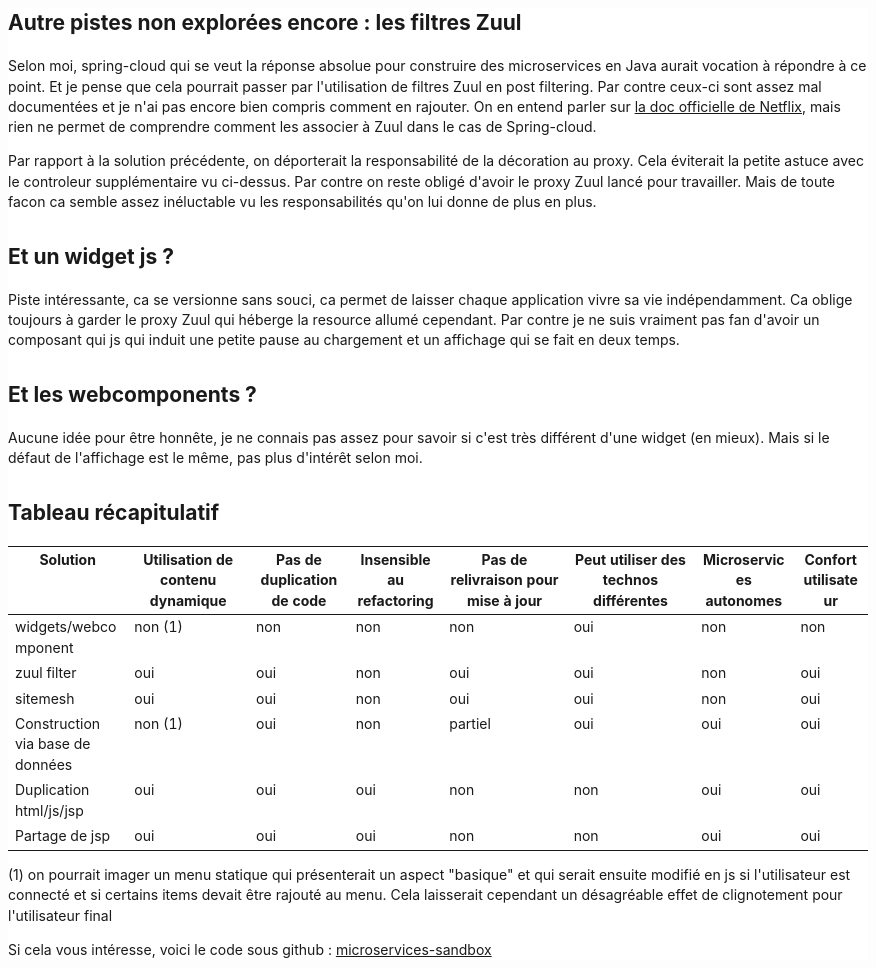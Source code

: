 ## Autre pistes non explorées encore : les filtres Zuul

Selon moi, spring-cloud qui se veut la réponse absolue pour construire des microservices en Java aurait vocation à répondre à ce point. Et je pense que cela pourrait passer par l'utilisation de filtres Zuul en post filtering. Par contre ceux-ci sont assez mal documentées et je n'ai pas encore bien compris comment en rajouter. On en entend parler sur [la doc officielle de Netflix](https://github.com/Netflix/zuul/wiki/Writing-Filters), mais rien ne permet de comprendre comment les associer à Zuul dans le cas de Spring-cloud.

Par rapport à la solution précédente, on déporterait la responsabilité de la décoration au proxy. Cela éviterait la petite astuce avec le controleur supplémentaire vu ci-dessus. Par contre on reste obligé d'avoir le proxy Zuul lancé pour travailler. Mais de toute facon ca semble assez inéluctable vu les responsabilités qu'on lui donne de plus en plus.

## Et un widget js ?

Piste intéressante, ca se versionne sans souci, ca permet de laisser chaque application vivre sa vie indépendamment. Ca oblige toujours à garder le proxy Zuul qui héberge la resource allumé cependant. Par contre je ne suis vraiment pas fan d'avoir un composant qui js qui induit une petite pause au chargement et un affichage qui se fait en deux temps.

## Et les webcomponents ?

Aucune idée pour être honnête, je ne connais pas assez pour savoir si c'est très différent d'une widget (en mieux). Mais si le défaut de l'affichage est le même, pas plus d'intérêt selon moi.

## Tableau récapitulatif

| Solution | Utilisation de contenu dynamique | Pas de duplication de code | Insensible au refactoring | Pas de relivraison pour mise à jour | Peut utiliser des technos différentes | Microservices autonomes | Confort utilisateur |
| --- | --- | --- | --- | --- | --- | --- | --- |
| widgets/webcomponent | non (1) | non | non | non | oui | non | non |
| zuul filter | oui | oui | non | oui | oui | non | oui |
| sitemesh | oui | oui | non | oui | oui | non | oui |
| Construction via base de données | non (1) | oui | non | partiel | oui | oui | oui |
| Duplication html/js/jsp | oui | oui | oui | non | non | oui | oui |
| Partage de jsp | oui | oui | oui | non | non | oui | oui |

(1) on pourrait imager un menu statique qui présenterait un aspect "basique" et qui serait ensuite modifié en js si l'utilisateur est connecté et si certains items devait être rajouté au menu. Cela laisserait cependant un désagréable effet de clignotement pour l'utilisateur final

Si cela vous intéresse, voici le code sous github : [microservices-sandbox](https://github.com/hlassiege/microservice-sandbox/tree/master/compose)
